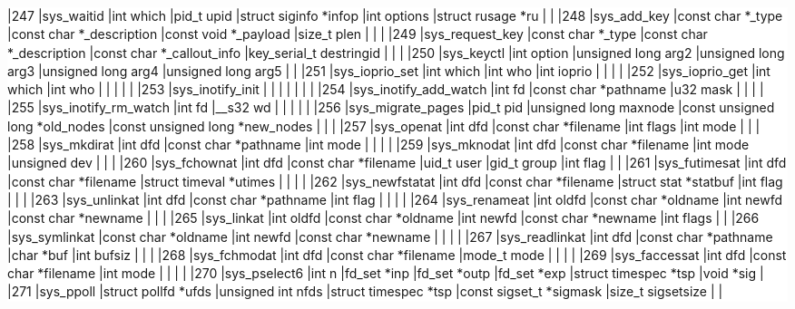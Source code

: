 |247 |sys_waitid                |int which                        |pid_t upid                           |struct siginfo *infop                |int options                          |struct rusage *ru                   |                   |
|248 |sys_add_key               |const char *_type                |const char *_description             |const void *_payload                 |size_t plen                          |                                    |                   |
|249 |sys_request_key           |const char *_type                |const char *_description             |const char *_callout_info            |key_serial_t destringid              |                                    |                   |
|250 |sys_keyctl                |int option                       |unsigned long arg2                   |unsigned long arg3                   |unsigned long arg4                   |unsigned long arg5                  |                   |
|251 |sys_ioprio_set            |int which                        |int who                              |int ioprio                           |                                     |                                    |                   |
|252 |sys_ioprio_get            |int which                        |int who                              |                                     |                                     |                                    |                   |
|253 |sys_inotify_init          |                                 |                                     |                                     |                                     |                                    |                   |
|254 |sys_inotify_add_watch     |int fd                           |const char *pathname                 |u32 mask                             |                                     |                                    |                   |
|255 |sys_inotify_rm_watch      |int fd                           |__s32 wd                             |                                     |                                     |                                    |                   |
|256 |sys_migrate_pages         |pid_t pid                        |unsigned long maxnode                |const unsigned long *old_nodes       |const unsigned long *new_nodes       |                                    |                   |
|257 |sys_openat                |int dfd                          |const char *filename                 |int flags                            |int mode                             |                                    |                   |
|258 |sys_mkdirat               |int dfd                          |const char *pathname                 |int mode                             |                                     |                                    |                   |
|259 |sys_mknodat               |int dfd                          |const char *filename                 |int mode                             |unsigned dev                         |                                    |                   |
|260 |sys_fchownat              |int dfd                          |const char *filename                 |uid_t user                           |gid_t group                          |int flag                            |                   |
|261 |sys_futimesat             |int dfd                          |const char *filename                 |struct timeval *utimes               |                                     |                                    |                   |
|262 |sys_newfstatat            |int dfd                          |const char *filename                 |struct stat *statbuf                 |int flag                             |                                    |                   |
|263 |sys_unlinkat              |int dfd                          |const char *pathname                 |int flag                             |                                     |                                    |                   |
|264 |sys_renameat              |int oldfd                        |const char *oldname                  |int newfd                            |const char *newname                  |                                    |                   |
|265 |sys_linkat                |int oldfd                        |const char *oldname                  |int newfd                            |const char *newname                  |int flags                           |                   |
|266 |sys_symlinkat             |const char *oldname              |int newfd                            |const char *newname                  |                                     |                                    |                   |
|267 |sys_readlinkat            |int dfd                          |const char *pathname                 |char *buf                            |int bufsiz                           |                                    |                   |
|268 |sys_fchmodat              |int dfd                          |const char *filename                 |mode_t mode                          |                                     |                                    |                   |
|269 |sys_faccessat             |int dfd                          |const char *filename                 |int mode                             |                                     |                                    |                   |
|270 |sys_pselect6              |int n                            |fd_set *inp                          |fd_set *outp                         |fd_set *exp                          |struct timespec *tsp                |void *sig          |
|271 |sys_ppoll                 |struct pollfd *ufds              |unsigned int nfds                    |struct timespec *tsp                 |const sigset_t *sigmask              |size_t sigsetsize                   |                   |